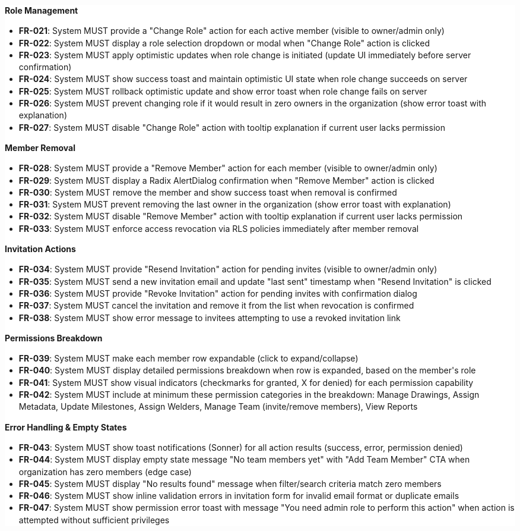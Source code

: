 **Role Management**
- **FR-021**: System MUST provide a "Change Role" action for each active member (visible to owner/admin only)
- **FR-022**: System MUST display a role selection dropdown or modal when "Change Role" action is clicked
- **FR-023**: System MUST apply optimistic updates when role change is initiated (update UI immediately before server confirmation)
- **FR-024**: System MUST show success toast and maintain optimistic UI state when role change succeeds on server
- **FR-025**: System MUST rollback optimistic update and show error toast when role change fails on server
- **FR-026**: System MUST prevent changing role if it would result in zero owners in the organization (show error toast with explanation)
- **FR-027**: System MUST disable "Change Role" action with tooltip explanation if current user lacks permission

**Member Removal**
- **FR-028**: System MUST provide a "Remove Member" action for each member (visible to owner/admin only)
- **FR-029**: System MUST display a Radix AlertDialog confirmation when "Remove Member" action is clicked
- **FR-030**: System MUST remove the member and show success toast when removal is confirmed
- **FR-031**: System MUST prevent removing the last owner in the organization (show error toast with explanation)
- **FR-032**: System MUST disable "Remove Member" action with tooltip explanation if current user lacks permission
- **FR-033**: System MUST enforce access revocation via RLS policies immediately after member removal

**Invitation Actions**
- **FR-034**: System MUST provide "Resend Invitation" action for pending invites (visible to owner/admin only)
- **FR-035**: System MUST send a new invitation email and update "last sent" timestamp when "Resend Invitation" is clicked
- **FR-036**: System MUST provide "Revoke Invitation" action for pending invites with confirmation dialog
- **FR-037**: System MUST cancel the invitation and remove it from the list when revocation is confirmed
- **FR-038**: System MUST show error message to invitees attempting to use a revoked invitation link

**Permissions Breakdown**
- **FR-039**: System MUST make each member row expandable (click to expand/collapse)
- **FR-040**: System MUST display detailed permissions breakdown when row is expanded, based on the member's role
- **FR-041**: System MUST show visual indicators (checkmarks for granted, X for denied) for each permission capability
- **FR-042**: System MUST include at minimum these permission categories in the breakdown: Manage Drawings, Assign Metadata, Update Milestones, Assign Welders, Manage Team (invite/remove members), View Reports

**Error Handling & Empty States**
- **FR-043**: System MUST show toast notifications (Sonner) for all action results (success, error, permission denied)
- **FR-044**: System MUST display empty state message "No team members yet" with "Add Team Member" CTA when organization has zero members (edge case)
- **FR-045**: System MUST display "No results found" message when filter/search criteria match zero members
- **FR-046**: System MUST show inline validation errors in invitation form for invalid email format or duplicate emails
- **FR-047**: System MUST show permission error toast with message "You need admin role to perform this action" when action is attempted without sufficient privileges
